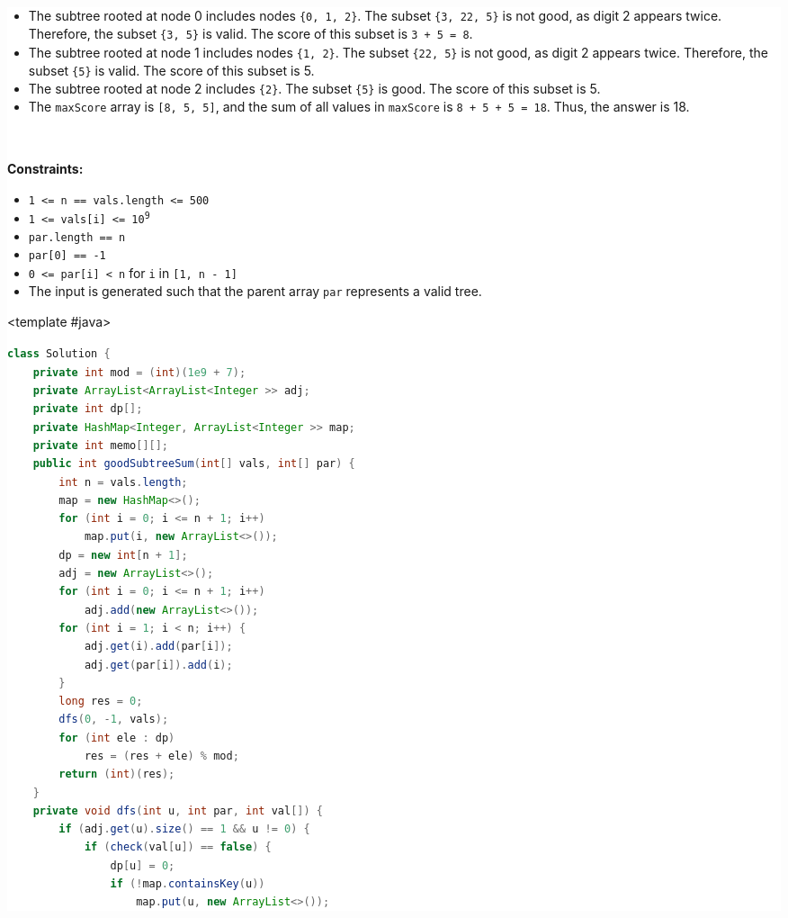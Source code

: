 <ul>
	<li>The subtree rooted at node 0 includes nodes <code>{0, 1, 2}</code>. The subset <code>{3, 22, 5}</code> is<i> </i>not good, as digit 2 appears twice. Therefore, the subset <code>{3, 5}</code> is valid. The score of this subset is <code>3 + 5 = 8</code>.</li>
	<li>The subtree rooted at node 1 includes nodes <code>{1, 2}</code>. The subset <code>{22, 5}</code> is<i> </i>not good, as digit 2 appears twice. Therefore, the subset <code>{5}</code> is valid. The score of this subset is 5.</li>
	<li>The subtree rooted at node 2 includes <code>{2}</code>. The subset <code>{5}</code> is<i> </i>good. The score of this subset is 5.</li>
	<li>The <code>maxScore</code> array is <code>[8, 5, 5]</code>, and the sum of all values in <code>maxScore</code> is <code>8 + 5 + 5 = 18</code>. Thus, the answer is 18.</li>
</ul>

<ul>
</ul>
</div>

<p>&nbsp;</p>
<p><strong>Constraints:</strong></p>

<ul>
	<li><code>1 &lt;= n == vals.length &lt;= 500</code></li>
	<li><code>1 &lt;= vals[i] &lt;= 10<sup>9</sup></code></li>
	<li><code>par.length == n</code></li>
	<li><code>par[0] == -1</code></li>
	<li><code>0 &lt;= par[i] &lt; n</code> for <code>i</code> in <code>[1, n - 1]</code></li>
	<li>The input is generated such that the parent array <code>par</code> represents a valid tree.</li>
</ul>

<CodeTabs :languages="[ { name: 'C++', slot: 'cpp' }, { name: 'Java', slot: 'java' } ]">

<template #java>

```java
class Solution {
    private int mod = (int)(1e9 + 7);
    private ArrayList<ArrayList<Integer >> adj;
    private int dp[];
    private HashMap<Integer, ArrayList<Integer >> map;
    private int memo[][];
    public int goodSubtreeSum(int[] vals, int[] par) {
        int n = vals.length;
        map = new HashMap<>();
        for (int i = 0; i <= n + 1; i++)
            map.put(i, new ArrayList<>());
        dp = new int[n + 1];
        adj = new ArrayList<>();
        for (int i = 0; i <= n + 1; i++)
            adj.add(new ArrayList<>());
        for (int i = 1; i < n; i++) {
            adj.get(i).add(par[i]);
            adj.get(par[i]).add(i);
        }
        long res = 0;
        dfs(0, -1, vals);
        for (int ele : dp)
            res = (res + ele) % mod;
        return (int)(res);
    }
    private void dfs(int u, int par, int val[]) {
        if (adj.get(u).size() == 1 && u != 0) {
            if (check(val[u]) == false) {
                dp[u] = 0;
                if (!map.containsKey(u))
                    map.put(u, new ArrayList<>());
```